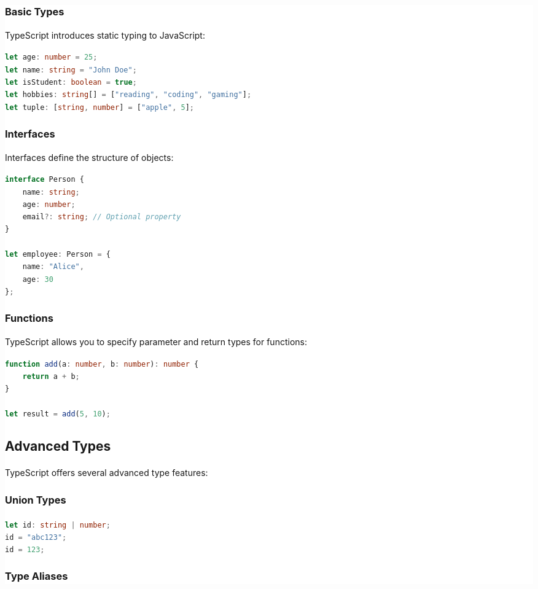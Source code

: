 ### Basic Types

TypeScript introduces static typing to JavaScript:

```typescript
let age: number = 25;
let name: string = "John Doe";
let isStudent: boolean = true;
let hobbies: string[] = ["reading", "coding", "gaming"];
let tuple: [string, number] = ["apple", 5];
```

### Interfaces

Interfaces define the structure of objects:

```typescript
interface Person {
    name: string;
    age: number;
    email?: string; // Optional property
}

let employee: Person = {
    name: "Alice",
    age: 30
};
```

### Functions

TypeScript allows you to specify parameter and return types for functions:

```typescript
function add(a: number, b: number): number {
    return a + b;
}

let result = add(5, 10);
```

## Advanced Types

TypeScript offers several advanced type features:

### Union Types

```typescript
let id: string | number;
id = "abc123";
id = 123;
```

### Type Aliases
